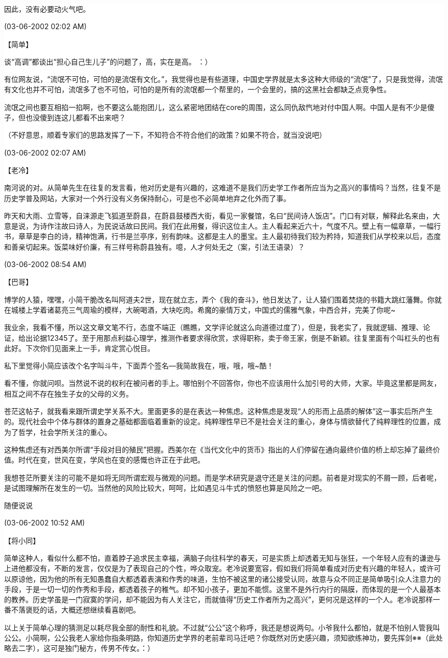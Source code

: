 因此，没有必要动火气吧。

(03-06-2002 02:02 AM)

【简单】

谈“高调”都谈出“担心自己生儿子”的问题了，高，实在是高。 ：）

有位网友说，“流氓不可怕，可怕的是流氓有文化。”，我觉得也是有些道理，中国史学界就是太多这种大师级的“流氓”了，只是我觉得，流氓有文化也并不可怕，流氓多了也不可怕，可怕的是所有的流氓都一个帮里的，一个会里的，搞的这黑社会都缺乏点竞争性。

流氓之间也要互相掐一掐啊，也不要这么能抱团儿，这么紧密地团结在core的周围，这么同仇敌忾地对付中国人啊。中国人是有不少是傻子，但也没傻到连这儿都看不出来吧？

（不好意思，顺着专家们的思路发挥了一下，不知符合不符合他们的政策？如果不符合，就当没说吧）

(03-06-2002 02:07 AM)

【老冷】

南河说的对。从简单先生在往复的发言看，他对历史是有兴趣的，这难道不是我们历史学工作者所应当为之高兴的事情吗？当然，往复不是历史学普及网站，大家对一个外行没有义务保持耐心，可是也不必简单地弃之化外而了事。

昨天和大雨、立雪等，自涞源走飞狐道至蔚县，在蔚县鼓楼西大街，看见一家餐馆，名曰“民间诗人饭店”。门口有对联，解释此名来由，大意是说，为诗作注故曰诗人，为民说话故曰民间。我们在此用餐，得识这位主人。主人看起来近六十，气度不凡。壁上有一幅章草，一幅行书，章草是李白的诗，精神饱满，行书是兰亭序，别有韵味。这都是主人的墨宝。主人最初待我们较为矜持，知道我们从学校来以后，态度和善亲切起来。饭菜味好价廉，有三样号称蔚县独有。噫，人才何处无之（案，引法王语录）？

(03-06-2002 08:54 AM)

【巴哥】

博学的人猿，嘿嘿，小简干脆改名叫阿道夫2世，现在就立志，弄个《我的奋斗》，他日发达了，让人猿们围着焚烧的书籍大跳红藩舞。你就在城楼上学着诸葛亮三气周瑜的模样，大碗喝酒，大块吃肉。希魔的豪情万丈，中国式的儒雅气象，中西合并，完美了你呢~

我业余，我看不懂，所以这文章文笔不行，态度不端正（瞧瞧，文学评论就这么向道德过度了），但是，我老实了，我就逻辑、推理、论证，给出论据12345了。至于用那点利益心理学，推测作者要求得欣赏，求得职称，卖于帝王家，倒是不新颖。往复里面有个叫杠头的也有此好。下次你们见面来上一手，肯定赏心悦目。

私下里觉得小简应该改个名字叫斗牛，下面弄个签名—我简故我在，哦，哦，哦~酷！

看不懂，你就问呗。当然说不说的权利在被问者的手上。哪怕别个不回答你，你也不应该用什么加引号的大师，大家。毕竟这里都是网友，相互之间不存在独生子女的父母的义务。

苍茫这帖子，就我看来跟所谓史学关系不大。里面更多的是在表达一种焦虑。这种焦虑是发现“人的形而上品质的解体”这一事实后所产生的。现代社会中个体与群体的置身之基础都面临着重新的设定。纯粹理性早已不是社会关注的重心，身体与情欲替代了纯粹理性的位置，成为了哲学，社会学所关注的重心。

这种焦虑还有对西美尔所谓“手段对目的殖民”把握。西美尔在《当代文化中的货币》指出的人们停留在通向最终价值的桥上却忘掉了最终价值。时代在变，世风在变，学风也在变的感慨也许正在于此吧。

我想苍茫所要关注的可能不是如将无同所谓宏观与微观的问题。而是学术研究是退守还是关注的问题。前者是对现实的不屑一顾，后者呢，是试图理解所在发生的一切。当然他的风险比较大，呵呵，比如遇见斗牛式的愤怒也算是风险之一吧。

随便说说

(03-06-2002 10:52 AM)

【将小同】

简单这种人，看似什么都不怕，直着脖子追求民主幸福，满脑子向往科学的春天，可是实质上却透着无知与张狂，一个年轻人应有的谦逊与上进他都没有，不断的发言，仅仅是为了表现自己的个性，哗众取宠。老冷说要宽容，假如我们将简单看成对历史有兴趣的年轻人，或许可以原谅他，因为他的所有无知愚蠢自大都透着表演和作秀的味道，生怕不被这里的诸公接受认同，故意与众不同正是简单吸引众人注意力的手段，于是一切一切的作秀和手段，都透着孩子的稚气。却不知小孩子，更加不能惯。这里不是外行内行的隔膜，而体现的是一个人最基本的教养。历史学虽是一门寂寞的学问，却不能因为有人关注它，而就值得“历史工作者所为之高兴”，更何况是这样的一个人。老冷说那样一番不落褒贬的话，大概还想继续看喜剧吧。

以上关于简单心理的猜测足以耗尽我全部的耐性和礼貌。不过就“公公”这个称呼，我还是想说两句。小爷我什么都怕，就是不怕别人管我叫公公。小简啊，公公我老人家给你指条明路，你知道历史学界的老前辈司马迁吧？你既然对历史感兴趣，须知欲练神功，要先挥剑※※（此处略去二字），这可是独门秘方，传男不传女。：）
